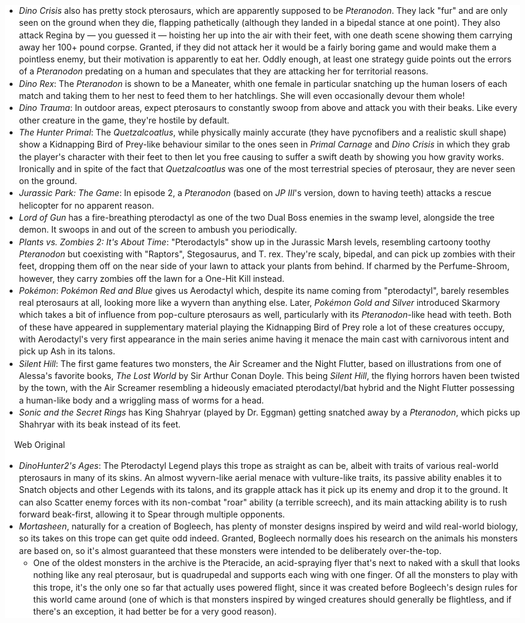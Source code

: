 -   _Dino Crisis_ also has pretty stock pterosaurs, which are apparently supposed to be _Pteranodon_. They lack "fur" and are only seen on the ground when they die, flapping pathetically (although they landed in a bipedal stance at one point). They also attack Regina by — you guessed it — hoisting her up into the air with their feet, with one death scene showing them carrying away her 100+ pound corpse. Granted, if they did not attack her it would be a fairly boring game and would make them a pointless enemy, but their motivation is apparently to eat her. Oddly enough, at least one strategy guide points out the errors of a _Pteranodon_ predating on a human and speculates that they are attacking her for territorial reasons.
-   _Dino Rex_: The _Pteranodon_ is shown to be a Maneater, whith one female in particular snatching up the human losers of each match and taking them to her nest to feed them to her hatchlings. She will even occasionally devour them whole!
-   _Dino Trauma_: In outdoor areas, expect pterosaurs to constantly swoop from above and attack you with their beaks. Like every other creature in the game, they're hostile by default.
-   _The Hunter Primal_: The _Quetzalcoatlus_, while physically mainly accurate (they have pycnofibers and a realistic skull shape) show a Kidnapping Bird of Prey\-like behaviour similar to the ones seen in _Primal Carnage_ and _Dino Crisis_ in which they grab the player's character with their feet to then let you free causing to suffer a swift death by showing you how gravity works. Ironically and in spite of the fact that _Quetzalcoatlus_ was one of the most terrestrial species of pterosaur, they are never seen on the ground.
-   _Jurassic Park: The Game_: In episode 2, a _Pteranodon_ (based on _JP III_'s version, down to having teeth) attacks a rescue helicopter for no apparent reason.
-   _Lord of Gun_ has a fire-breathing pterodactyl as one of the two Dual Boss enemies in the swamp level, alongside the tree demon. It swoops in and out of the screen to ambush you periodically.
-   _Plants vs. Zombies 2: It's About Time_: "Pterodactyls" show up in the Jurassic Marsh levels, resembling cartoony toothy _Pteranodon_ but coexisting with "Raptors", Stegosaurus, and T. rex. They're scaly, bipedal, and can pick up zombies with their feet, dropping them off on the near side of your lawn to attack your plants from behind. If charmed by the Perfume-Shroom, however, they carry zombies off the lawn for a One-Hit Kill instead.
-   _Pokémon_: _Pokémon Red and Blue_ gives us Aerodactyl which, despite its name coming from "pterodactyl", barely resembles real pterosaurs at all, looking more like a wyvern than anything else. Later, _Pokémon Gold and Silver_ introduced Skarmory which takes a bit of influence from pop-culture pterosaurs as well, particularly with its _Pteranodon_\-like head with teeth. Both of these have appeared in supplementary material playing the Kidnapping Bird of Prey role a lot of these creatures occupy, with Aerodactyl's very first appearance in the main series anime having it menace the main cast with carnivorous intent and pick up Ash in its talons.
-   _Silent Hill_: The first game features two monsters, the Air Screamer and the Night Flutter, based on illustrations from one of Alessa's favorite books, _The Lost World_ by Sir Arthur Conan Doyle. This being _Silent Hill_, the flying horrors haven been twisted by the town, with the Air Screamer resembling a hideously emaciated pterodactyl/bat hybrid and the Night Flutter possessing a human-like body and a wriggling mass of worms for a head.
-   _Sonic and the Secret Rings_ has King Shahryar (played by Dr. Eggman) getting snatched away by a _Pteranodon_, which picks up Shahryar with its beak instead of its feet.

    Web Original 

-   _DinoHunter2's Ages_: The Pterodactyl Legend plays this trope as straight as can be, albeit with traits of various real-world pterosaurs in many of its skins. An almost wyvern-like aerial menace with vulture-like traits, its passive ability enables it to Snatch objects and other Legends with its talons, and its grapple attack has it pick up its enemy and drop it to the ground. It can also Scatter enemy forces with its non-combat "roar" ability (a terrible screech), and its main attacking ability is to rush forward beak-first, allowing it to Spear through multiple opponents.
-   _Mortasheen_, naturally for a creation of Bogleech, has plenty of monster designs inspired by weird and wild real-world biology, so its takes on this trope can get quite odd indeed. Granted, Bogleech normally does his research on the animals his monsters are based on, so it's almost guaranteed that these monsters were intended to be deliberately over-the-top.
    -   One of the oldest monsters in the archive is the Pteracide, an acid-spraying flyer that's next to naked with a skull that looks nothing like any real pterosaur, but is quadrupedal and supports each wing with one finger. Of all the monsters to play with this trope, it's the only one so far that actually uses powered flight, since it was created before Bogleech's design rules for this world came around (one of which is that monsters inspired by winged creatures should generally be flightless, and if there's an exception, it had better be for a very good reason).